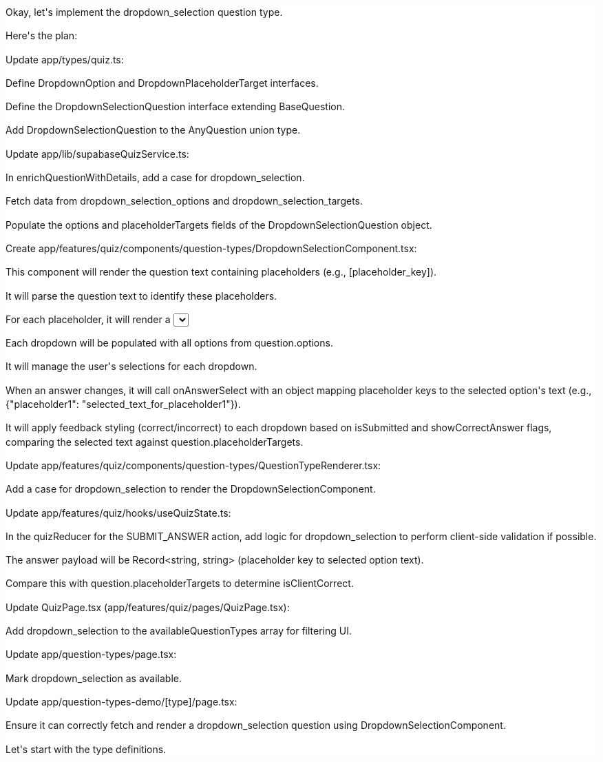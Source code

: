 Okay, let's implement the dropdown_selection question type.

Here's the plan:

Update app/types/quiz.ts:

Define DropdownOption and DropdownPlaceholderTarget interfaces.

Define the DropdownSelectionQuestion interface extending BaseQuestion.

Add DropdownSelectionQuestion to the AnyQuestion union type.

Update app/lib/supabaseQuizService.ts:

In enrichQuestionWithDetails, add a case for dropdown_selection.

Fetch data from dropdown_selection_options and dropdown_selection_targets.

Populate the options and placeholderTargets fields of the DropdownSelectionQuestion object.

Create app/features/quiz/components/question-types/DropdownSelectionComponent.tsx:

This component will render the question text containing placeholders (e.g., [placeholder_key]).

It will parse the question text to identify these placeholders.

For each placeholder, it will render a <select> dropdown.

Each dropdown will be populated with all options from question.options.

It will manage the user's selections for each dropdown.

When an answer changes, it will call onAnswerSelect with an object mapping placeholder keys to the selected option's text (e.g., {"placeholder1": "selected_text_for_placeholder1"}).

It will apply feedback styling (correct/incorrect) to each dropdown based on isSubmitted and showCorrectAnswer flags, comparing the selected text against question.placeholderTargets.

Update app/features/quiz/components/question-types/QuestionTypeRenderer.tsx:

Add a case for dropdown_selection to render the DropdownSelectionComponent.

Update app/features/quiz/hooks/useQuizState.ts:

In the quizReducer for the SUBMIT_ANSWER action, add logic for dropdown_selection to perform client-side validation if possible.

The answer payload will be Record<string, string> (placeholder key to selected option text).

Compare this with question.placeholderTargets to determine isClientCorrect.

Update QuizPage.tsx (app/features/quiz/pages/QuizPage.tsx):

Add dropdown_selection to the availableQuestionTypes array for filtering UI.

Update app/question-types/page.tsx:

Mark dropdown_selection as available.

Update app/question-types-demo/[type]/page.tsx:

Ensure it can correctly fetch and render a dropdown_selection question using DropdownSelectionComponent.

Let's start with the type definitions.


  [questionId: string]: UserAnswer;